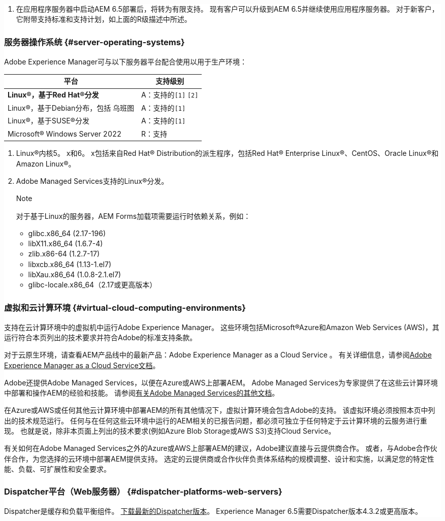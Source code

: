 1. 在应用程序服务器中启动AEM 6.5部署后，将转为有限支持。 现有客户可以升级到AEM 6.5并继续使用应用程序服务器。 对于新客户，它附带支持标准和支持计划，如上面的R级描述中所述。

### 服务器操作系统 {#server-operating-systems}

Adobe Experience Manager可与以下服务器平台配合使用以用于生产环境：

| **平台** | **支持级别** |
|---|---|
| **Linux®，基于Red Hat®分发** | A：支持的`[1]` `[2]` |
| Linux®，基于Debian分布，包括 乌班图 | A：支持的`[1]` |
| Linux®，基于SUSE®分发 | A：支持的`[1]` |
| Microsoft® Windows Server 2022 | R：支持 |

1. Linux®内核5。 x和6。 x包括来自Red Hat® Distribution的派生程序，包括Red Hat® Enterprise Linux®、CentOS、Oracle Linux®和Amazon Linux®。
1. Adobe Managed Services支持的Linux®分发。

   >[!NOTE]
   >
   >对于基于Linux的服务器，AEM Forms加载项需要运行时依赖关系，例如：
   >* glibc.x86_64 (2.17-196)
   >* libX11.x86_64 (1.6.7-4)
   >* zlib.x86-64 (1.2.7-17)
   >* libxcb.x86_64 (1.13-1.el7)
   >* libXau.x86_64 (1.0.8-2.1.el7)
   >* glibc-locale.x86_64（2.17或更高版本）


### 虚拟和云计算环境 {#virtual-cloud-computing-environments}

支持在云计算环境中的虚拟机中运行Adobe Experience Manager。 这些环境包括Microsoft®Azure和Amazon Web Services (AWS)，其运行符合本页列出的技术要求并符合Adobe的标准支持条款。

对于云原生环境，请查看AEM产品线中的最新产品：Adobe Experience Manager as a Cloud Service 。 有关详细信息，请参阅[Adobe Experience Manager as a Cloud Service文档](https://experienceleague.adobe.com/docs/experience-manager-cloud-service.html?lang=zh-Hans)。

Adobe还提供Adobe Managed Services，以便在Azure或AWS上部署AEM。 Adobe Managed Services为专家提供了在这些云计算环境中部署和操作AEM的经验和技能。 请参阅[有关Adobe Managed Services的其他文档](https://business.adobe.com/products/experience-manager/managed-services.html?aemClk=t)。

在Azure或AWS或任何其他云计算环境中部署AEM的所有其他情况下，虚拟计算环境会包含Adobe的支持。 该虚拟环境必须按照本页中列出的技术规范运行。 任何与在任何这些云环境中运行的AEM相关的已报告问题，都必须可独立于任何特定于云计算环境的云服务进行重现。 也就是说，除非本页面上列出的技术要求(例如Azure Blob Storage或AWS S3)支持Cloud Service。

有关如何在Adobe Managed Services之外的Azure或AWS上部署AEM的建议，Adobe建议直接与云提供商合作。 或者，与Adobe合作伙伴合作，为您选择的云环境中部署AEM提供支持。 选定的云提供商或合作伙伴负责体系结构的规模调整、设计和实施，以满足您的特定性能、负载、可扩展性和安全要求。

### Dispatcher平台（Web服务器） {#dispatcher-platforms-web-servers}

Dispatcher是缓存和负载平衡组件。 [下载最新的Dispatcher版本](https://experienceleague.adobe.com/docs/experience-manager-dispatcher/using/getting-started/release-notes.html?lang=zh-Hans)。 Experience Manager 6.5需要Dispatcher版本4.3.2或更高版本。
